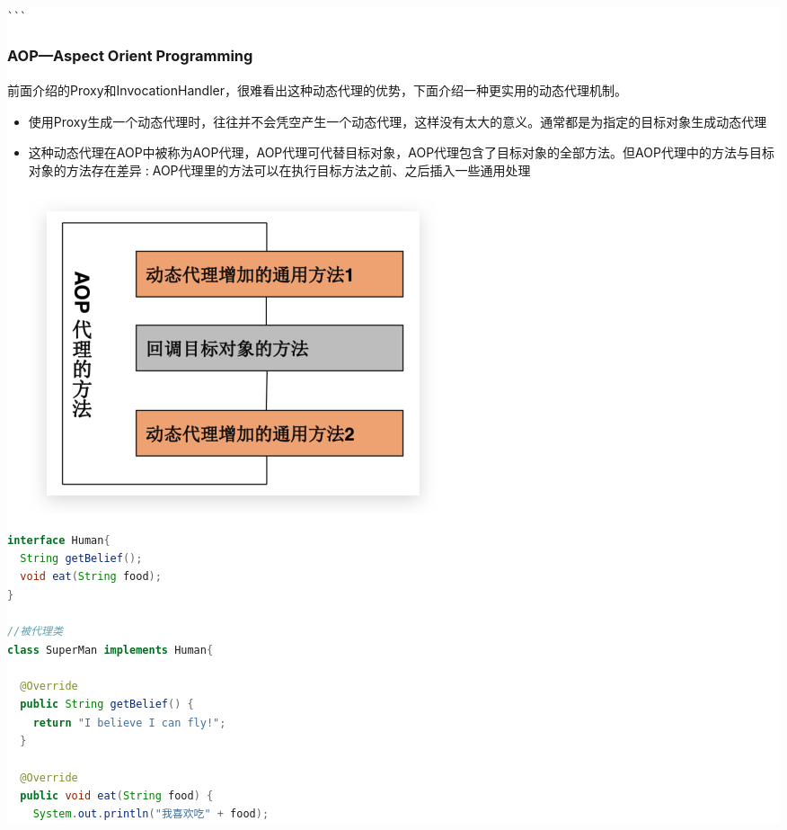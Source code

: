     ```





### AOP—Aspect Orient Programming

前面介绍的Proxy和InvocationHandler，很难看出这种动态代理的优势，下面介绍一种更实用的动态代理机制。

*   使用Proxy生成一个动态代理时，往往并不会凭空产生一个动态代理，这样没有太大的意义。通常都是为指定的目标对象生成动态代理

*   这种动态代理在AOP中被称为AOP代理，AOP代理可代替目标对象，AOP代理包含了目标对象的全部方法。但AOP代理中的方法与目标对象的方法存在差异 : AOP代理里的方法可以在执行目标方法之前、之后插入一些通用处理

    <img src="images/image-20191105004811049.png" alt="image-20191105004811049" style="zoom:50%;" />

```java
interface Human{
  String getBelief();
  void eat(String food);
}

//被代理类
class SuperMan implements Human{

  @Override
  public String getBelief() {
    return "I believe I can fly!";
  }

  @Override
  public void eat(String food) {
    System.out.println("我喜欢吃" + food);
```